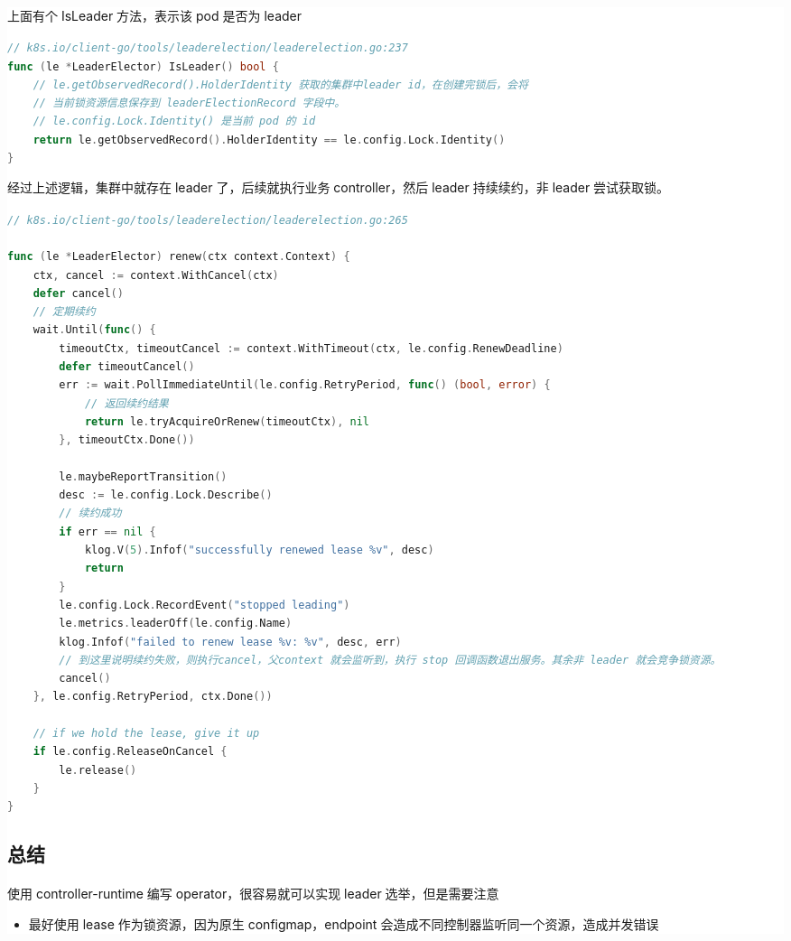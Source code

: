 上面有个 IsLeader 方法，表示该 pod 是否为 leader

```go
// k8s.io/client-go/tools/leaderelection/leaderelection.go:237
func (le *LeaderElector) IsLeader() bool {
	// le.getObservedRecord().HolderIdentity 获取的集群中leader id，在创建完锁后，会将
	// 当前锁资源信息保存到 leaderElectionRecord 字段中。
	// le.config.Lock.Identity() 是当前 pod 的 id
	return le.getObservedRecord().HolderIdentity == le.config.Lock.Identity()
}
```

经过上述逻辑，集群中就存在 leader 了，后续就执行业务 controller，然后 leader 持续续约，非 leader 尝试获取锁。

```go
// k8s.io/client-go/tools/leaderelection/leaderelection.go:265

func (le *LeaderElector) renew(ctx context.Context) {
	ctx, cancel := context.WithCancel(ctx)
	defer cancel()
	// 定期续约
	wait.Until(func() {
		timeoutCtx, timeoutCancel := context.WithTimeout(ctx, le.config.RenewDeadline)
		defer timeoutCancel()
		err := wait.PollImmediateUntil(le.config.RetryPeriod, func() (bool, error) {
			// 返回续约结果
			return le.tryAcquireOrRenew(timeoutCtx), nil
		}, timeoutCtx.Done())

		le.maybeReportTransition()
		desc := le.config.Lock.Describe()
		// 续约成功
		if err == nil {
			klog.V(5).Infof("successfully renewed lease %v", desc)
			return
		}
		le.config.Lock.RecordEvent("stopped leading")
		le.metrics.leaderOff(le.config.Name)
		klog.Infof("failed to renew lease %v: %v", desc, err)
		// 到这里说明续约失败，则执行cancel，父context 就会监听到，执行 stop 回调函数退出服务。其余非 leader 就会竞争锁资源。
		cancel()
	}, le.config.RetryPeriod, ctx.Done())

	// if we hold the lease, give it up
	if le.config.ReleaseOnCancel {
		le.release()
	}
}
```

## 总结

使用 controller-runtime 编写 operator，很容易就可以实现 leader 选举，但是需要注意

- 最好使用 lease 作为锁资源，因为原生 configmap，endpoint 会造成不同控制器监听同一个资源，造成并发错误

